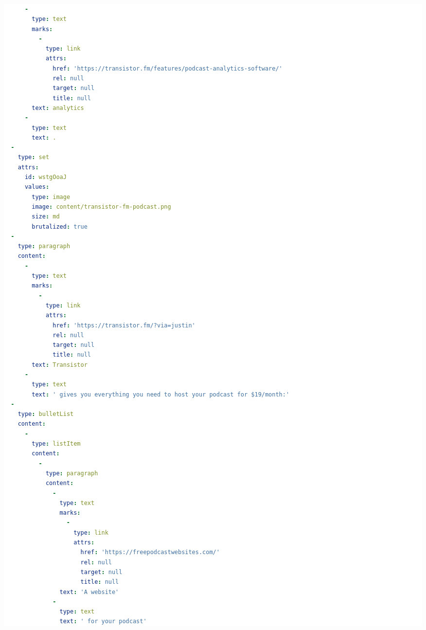 ```yaml
      -
        type: text
        marks:
          -
            type: link
            attrs:
              href: 'https://transistor.fm/features/podcast-analytics-software/'
              rel: null
              target: null
              title: null
        text: analytics
      -
        type: text
        text: .
  -
    type: set
    attrs:
      id: wstgOoaJ
      values:
        type: image
        image: content/transistor-fm-podcast.png
        size: md
        brutalized: true
  -
    type: paragraph
    content:
      -
        type: text
        marks:
          -
            type: link
            attrs:
              href: 'https://transistor.fm/?via=justin'
              rel: null
              target: null
              title: null
        text: Transistor
      -
        type: text
        text: ' gives you everything you need to host your podcast for $19/month:'
  -
    type: bulletList
    content:
      -
        type: listItem
        content:
          -
            type: paragraph
            content:
              -
                type: text
                marks:
                  -
                    type: link
                    attrs:
                      href: 'https://freepodcastwebsites.com/'
                      rel: null
                      target: null
                      title: null
                text: 'A website'
              -
                type: text
                text: ' for your podcast'
```
